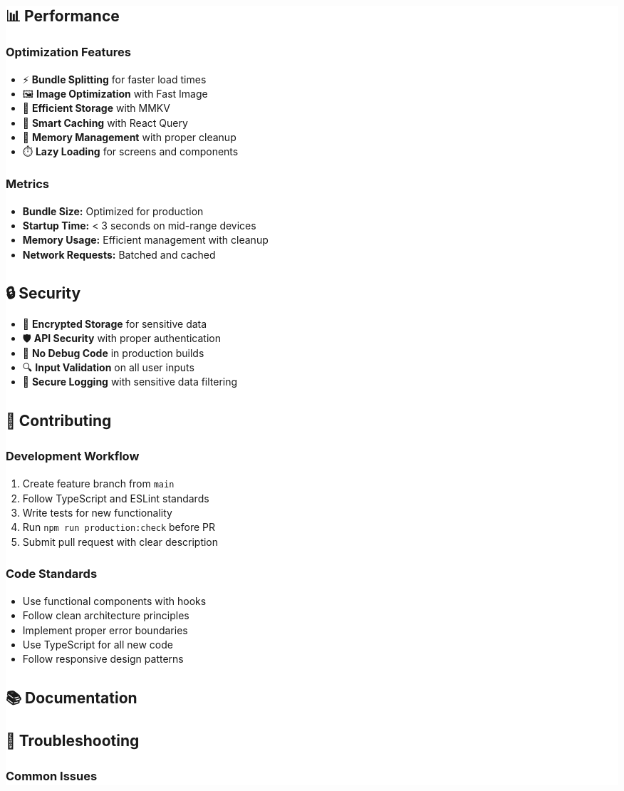 ## 📊 **Performance**

### **Optimization Features**

- ⚡ **Bundle Splitting** for faster load times
- 🖼️ **Image Optimization** with Fast Image
- 💾 **Efficient Storage** with MMKV
- 🔄 **Smart Caching** with React Query
- 📱 **Memory Management** with proper cleanup
- ⏱️ **Lazy Loading** for screens and components

### **Metrics**

- **Bundle Size:** Optimized for production
- **Startup Time:** < 3 seconds on mid-range devices
- **Memory Usage:** Efficient management with cleanup
- **Network Requests:** Batched and cached

## 🔒 **Security**

- 🔐 **Encrypted Storage** for sensitive data
- 🛡️ **API Security** with proper authentication
- 🚫 **No Debug Code** in production builds
- 🔍 **Input Validation** on all user inputs
- 📝 **Secure Logging** with sensitive data filtering

## 🤝 **Contributing**

### **Development Workflow**

1. Create feature branch from `main`
2. Follow TypeScript and ESLint standards
3. Write tests for new functionality
4. Run `npm run production:check` before PR
5. Submit pull request with clear description

### **Code Standards**

- Use functional components with hooks
- Follow clean architecture principles
- Implement proper error boundaries
- Use TypeScript for all new code
- Follow responsive design patterns

## 📚 **Documentation**

## 🐛 **Troubleshooting**

### **Common Issues**
